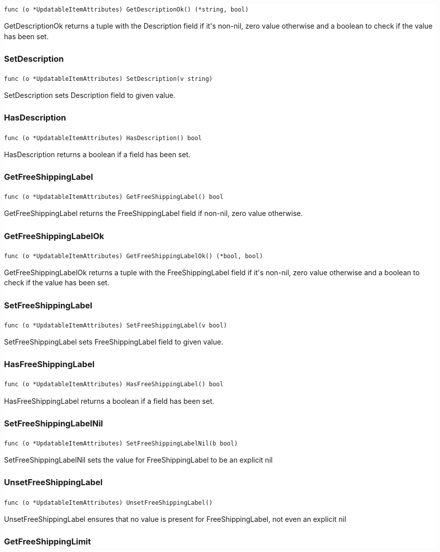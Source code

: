 `func (o *UpdatableItemAttributes) GetDescriptionOk() (*string, bool)`

GetDescriptionOk returns a tuple with the Description field if it's non-nil, zero value otherwise
and a boolean to check if the value has been set.

### SetDescription

`func (o *UpdatableItemAttributes) SetDescription(v string)`

SetDescription sets Description field to given value.

### HasDescription

`func (o *UpdatableItemAttributes) HasDescription() bool`

HasDescription returns a boolean if a field has been set.

### GetFreeShippingLabel

`func (o *UpdatableItemAttributes) GetFreeShippingLabel() bool`

GetFreeShippingLabel returns the FreeShippingLabel field if non-nil, zero value otherwise.

### GetFreeShippingLabelOk

`func (o *UpdatableItemAttributes) GetFreeShippingLabelOk() (*bool, bool)`

GetFreeShippingLabelOk returns a tuple with the FreeShippingLabel field if it's non-nil, zero value otherwise
and a boolean to check if the value has been set.

### SetFreeShippingLabel

`func (o *UpdatableItemAttributes) SetFreeShippingLabel(v bool)`

SetFreeShippingLabel sets FreeShippingLabel field to given value.

### HasFreeShippingLabel

`func (o *UpdatableItemAttributes) HasFreeShippingLabel() bool`

HasFreeShippingLabel returns a boolean if a field has been set.

### SetFreeShippingLabelNil

`func (o *UpdatableItemAttributes) SetFreeShippingLabelNil(b bool)`

 SetFreeShippingLabelNil sets the value for FreeShippingLabel to be an explicit nil

### UnsetFreeShippingLabel
`func (o *UpdatableItemAttributes) UnsetFreeShippingLabel()`

UnsetFreeShippingLabel ensures that no value is present for FreeShippingLabel, not even an explicit nil
### GetFreeShippingLimit
